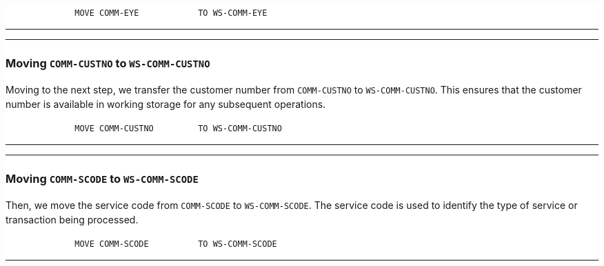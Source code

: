 ```cobol
              MOVE COMM-EYE            TO WS-COMM-EYE
```

---

</SwmSnippet>

<SwmSnippet path="/src/base/cobol_src/BNK1UAC.cbl" line="282">

---

### Moving <SwmToken path="src/base/cobol_src/BNK1UAC.cbl" pos="282:3:5" line-data="              MOVE COMM-CUSTNO         TO WS-COMM-CUSTNO">`COMM-CUSTNO`</SwmToken> to <SwmToken path="src/base/cobol_src/BNK1UAC.cbl" pos="282:9:13" line-data="              MOVE COMM-CUSTNO         TO WS-COMM-CUSTNO">`WS-COMM-CUSTNO`</SwmToken>

Moving to the next step, we transfer the customer number from <SwmToken path="src/base/cobol_src/BNK1UAC.cbl" pos="282:3:5" line-data="              MOVE COMM-CUSTNO         TO WS-COMM-CUSTNO">`COMM-CUSTNO`</SwmToken> to <SwmToken path="src/base/cobol_src/BNK1UAC.cbl" pos="282:9:13" line-data="              MOVE COMM-CUSTNO         TO WS-COMM-CUSTNO">`WS-COMM-CUSTNO`</SwmToken>. This ensures that the customer number is available in working storage for any subsequent operations.

```cobol
              MOVE COMM-CUSTNO         TO WS-COMM-CUSTNO
```

---

</SwmSnippet>

<SwmSnippet path="/src/base/cobol_src/BNK1UAC.cbl" line="283">

---

### Moving <SwmToken path="src/base/cobol_src/BNK1UAC.cbl" pos="283:3:5" line-data="              MOVE COMM-SCODE          TO WS-COMM-SCODE">`COMM-SCODE`</SwmToken> to <SwmToken path="src/base/cobol_src/BNK1UAC.cbl" pos="283:9:13" line-data="              MOVE COMM-SCODE          TO WS-COMM-SCODE">`WS-COMM-SCODE`</SwmToken>

Then, we move the service code from <SwmToken path="src/base/cobol_src/BNK1UAC.cbl" pos="283:3:5" line-data="              MOVE COMM-SCODE          TO WS-COMM-SCODE">`COMM-SCODE`</SwmToken> to <SwmToken path="src/base/cobol_src/BNK1UAC.cbl" pos="283:9:13" line-data="              MOVE COMM-SCODE          TO WS-COMM-SCODE">`WS-COMM-SCODE`</SwmToken>. The service code is used to identify the type of service or transaction being processed.

```cobol
              MOVE COMM-SCODE          TO WS-COMM-SCODE
```

---

</SwmSnippet>
